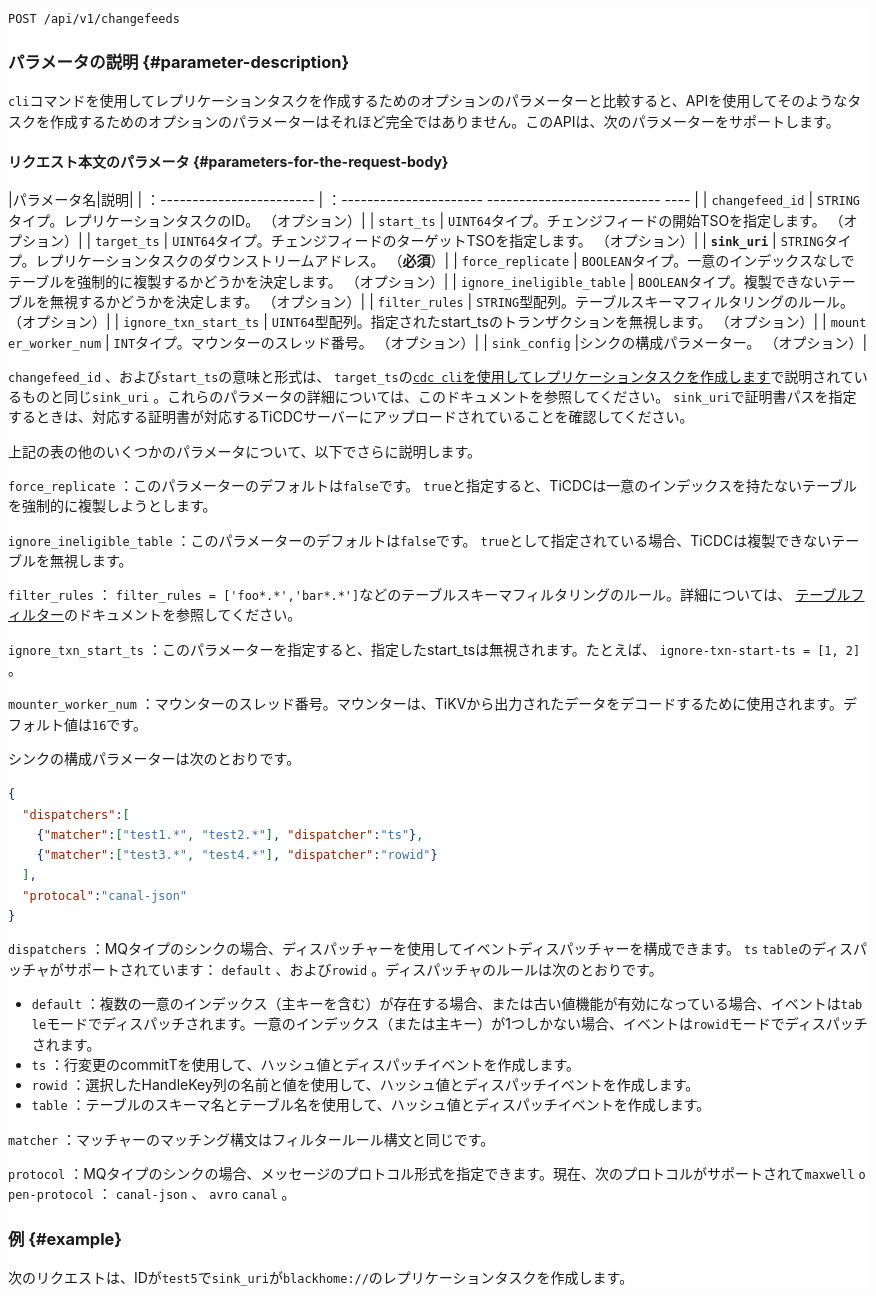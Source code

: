 `POST /api/v1/changefeeds`

### パラメータの説明 {#parameter-description}

`cli`コマンドを使用してレプリケーションタスクを作成するためのオプションのパラメーターと比較すると、APIを使用してそのようなタスクを作成するためのオプションのパラメーターはそれほど完全ではありません。このAPIは、次のパラメーターをサポートします。

#### リクエスト本文のパラメータ {#parameters-for-the-request-body}

|パラメータ名|説明| | ：------------------------ | ：---------------------- --------------------------- ---- | | `changefeed_id` | `STRING`タイプ。レプリケーションタスクのID。 （オプション）| | `start_ts` | `UINT64`タイプ。チェンジフィードの開始TSOを指定します。 （オプション）| | `target_ts` | `UINT64`タイプ。チェンジフィードのターゲットTSOを指定します。 （オプション）| | **`sink_uri`** | `STRING`タイプ。レプリケーションタスクのダウンストリームアドレス。 （<strong>必須</strong>）| | `force_replicate` | `BOOLEAN`タイプ。一意のインデックスなしでテーブルを強制的に複製するかどうかを決定します。 （オプション）| | `ignore_ineligible_table` | `BOOLEAN`タイプ。複製できないテーブルを無視するかどうかを決定します。 （オプション）| | `filter_rules` | `STRING`型配列。テーブルスキーマフィルタリングのルール。 （オプション）| | `ignore_txn_start_ts` | `UINT64`型配列。指定されたstart_tsのトランザクションを無視します。 （オプション）| | `mounter_worker_num` | `INT`タイプ。マウンターのスレッド番号。 （オプション）| | `sink_config` |シンクの構成パラメーター。 （オプション）|

`changefeed_id` 、および`start_ts`の意味と形式は、 `target_ts`の[`cdc cli`を使用してレプリケーションタスクを作成します](/ticdc/manage-ticdc.md#create-a-replication-task)で説明されているものと同じ`sink_uri` 。これらのパラメータの詳細については、このドキュメントを参照してください。 `sink_uri`で証明書パスを指定するときは、対応する証明書が対応するTiCDCサーバーにアップロードされていることを確認してください。

上記の表の他のいくつかのパラメータについて、以下でさらに説明します。

`force_replicate` ：このパラメーターのデフォルトは`false`です。 `true`と指定すると、TiCDCは一意のインデックスを持たないテーブルを強制的に複製しようとします。

`ignore_ineligible_table` ：このパラメーターのデフォルトは`false`です。 `true`として指定されている場合、TiCDCは複製できないテーブルを無視します。

`filter_rules` ： `filter_rules = ['foo*.*','bar*.*']`などのテーブルスキーマフィルタリングのルール。詳細については、 [テーブルフィルター](/table-filter.md)のドキュメントを参照してください。

`ignore_txn_start_ts` ：このパラメーターを指定すると、指定したstart_tsは無視されます。たとえば、 `ignore-txn-start-ts = [1, 2]` 。

`mounter_worker_num` ：マウンターのスレッド番号。マウンターは、TiKVから出力されたデータをデコードするために使用されます。デフォルト値は`16`です。

シンクの構成パラメーターは次のとおりです。

```json
{
  "dispatchers":[
    {"matcher":["test1.*", "test2.*"], "dispatcher":"ts"},
    {"matcher":["test3.*", "test4.*"], "dispatcher":"rowid"}
  ],
  "protocal":"canal-json"
}
```

`dispatchers` ：MQタイプのシンクの場合、ディスパッチャーを使用してイベントディスパッチャーを構成できます。 `ts` `table`のディスパッチャがサポートされています： `default` 、および`rowid` 。ディスパッチャのルールは次のとおりです。

-   `default` ：複数の一意のインデックス（主キーを含む）が存在する場合、または古い値機能が有効になっている場合、イベントは`table`モードでディスパッチされます。一意のインデックス（または主キー）が1つしかない場合、イベントは`rowid`モードでディスパッチされます。
-   `ts` ：行変更のcommitTを使用して、ハッシュ値とディスパッチイベントを作成します。
-   `rowid` ：選択したHandleKey列の名前と値を使用して、ハッシュ値とディスパッチイベントを作成します。
-   `table` ：テーブルのスキーマ名とテーブル名を使用して、ハッシュ値とディスパッチイベントを作成します。

`matcher` ：マッチャーのマッチング構文はフィルタールール構文と同じです。

`protocol` ：MQタイプのシンクの場合、メッセージのプロトコル形式を指定できます。現在、次のプロトコルがサポートされて`maxwell` `open-protocol` ： `canal-json` 、 `avro` `canal` 。

### 例 {#example}

次のリクエストは、IDが`test5`で`sink_uri`が`blackhome://`のレプリケーションタスクを作成します。
